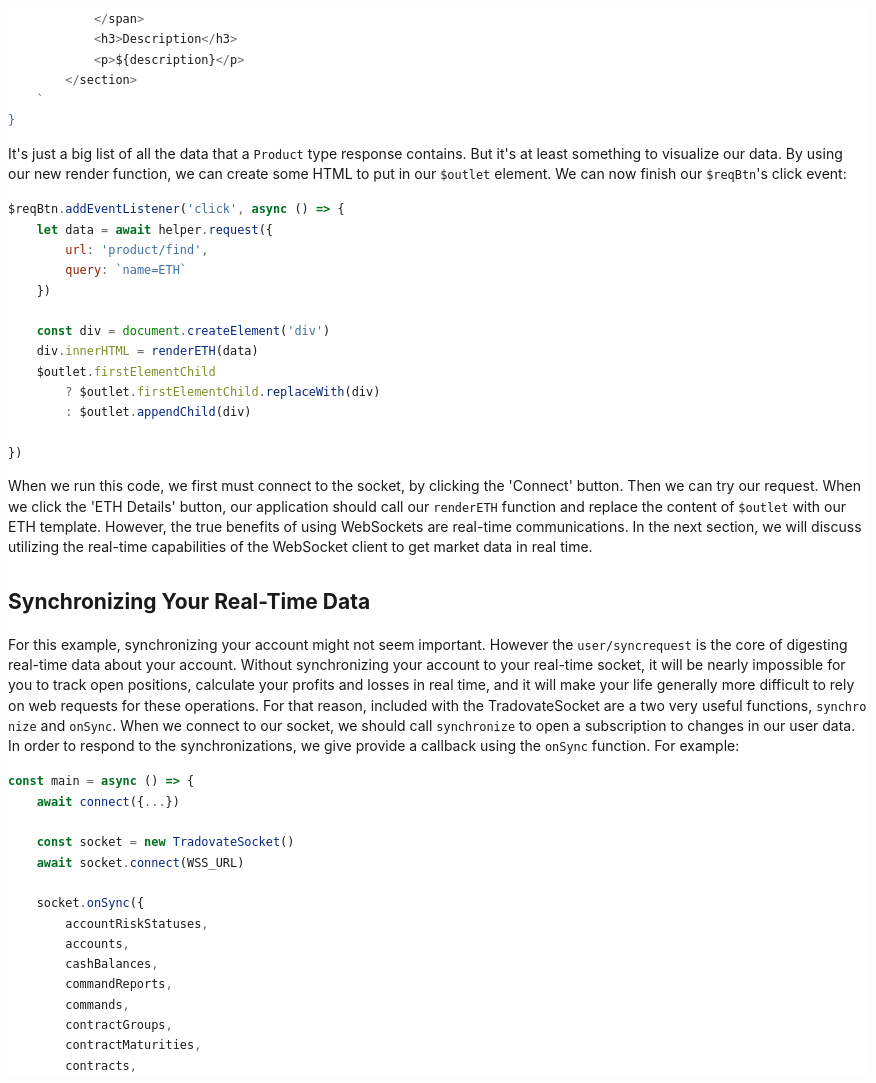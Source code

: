 ```javascript
            </span>
            <h3>Description</h3>
            <p>${description}</p>
        </section>
    `
}
```
It's just a big list of all the data that a `Product` type response contains. But it's at least something to visualize our data. 
By using our new render function, we can create some HTML to put in our `$outlet` element. We can now finish our `$reqBtn`'s click
event:

```javascript
$reqBtn.addEventListener('click', async () => {
    let data = await helper.request({
        url: 'product/find',
        query: `name=ETH`
    })

    const div = document.createElement('div')
    div.innerHTML = renderETH(data)
    $outlet.firstElementChild 
        ? $outlet.firstElementChild.replaceWith(div)
        : $outlet.appendChild(div)
    
})
```

When we run this code, we first must connect to the socket, by clicking the 'Connect' button. Then we can try our request.
When we click the 'ETH Details' button, our application should call our `renderETH` function and replace the content of `$outlet`
with our ETH template. However, the true benefits of using WebSockets are real-time communications. In the next section, we will
discuss utilizing the real-time capabilities of the WebSocket client to get market data in real time.

## Synchronizing Your Real-Time Data
For this example, synchronizing your account might not seem important. However the `user/syncrequest` is the core of digesting real-time data about your account. Without synchronizing your account to your real-time socket, it will be nearly impossible for you to track open positions, calculate your profits and losses in real time, and it will make your life generally more difficult to rely on web requests for these operations. For that reason, included with the TradovateSocket are a two very useful functions, `synchronize` and `onSync`. When we connect to our socket, we should call `synchronize` to open a subscription to changes in our user data. In order to respond to the synchronizations, we give provide a callback using the `onSync` function. For example:

```js
const main = async () => {
    await connect({...})

    const socket = new TradovateSocket()
    await socket.connect(WSS_URL)

    socket.onSync({
        accountRiskStatuses,
        accounts,
        cashBalances,
        commandReports,
        commands,
        contractGroups,
        contractMaturities,
        contracts,
```